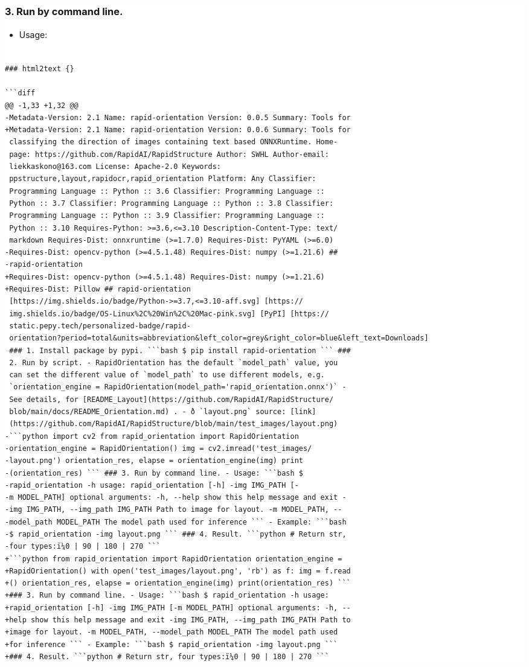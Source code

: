  ### 3. Run by command line.
 - Usage:
     ```bash
```

### html2text {}

```diff
@@ -1,33 +1,32 @@
-Metadata-Version: 2.1 Name: rapid-orientation Version: 0.0.5 Summary: Tools for
+Metadata-Version: 2.1 Name: rapid-orientation Version: 0.0.6 Summary: Tools for
 classifying the direction of images containing text based ONNXRuntime. Home-
 page: https://github.com/RapidAI/RapidStructure Author: SWHL Author-email:
 liekkaskono@163.com License: Apache-2.0 Keywords:
 ppstructure,layout,rapidocr,rapid_orientation Platform: Any Classifier:
 Programming Language :: Python :: 3.6 Classifier: Programming Language ::
 Python :: 3.7 Classifier: Programming Language :: Python :: 3.8 Classifier:
 Programming Language :: Python :: 3.9 Classifier: Programming Language ::
 Python :: 3.10 Requires-Python: >=3.6,<=3.10 Description-Content-Type: text/
 markdown Requires-Dist: onnxruntime (>=1.7.0) Requires-Dist: PyYAML (>=6.0)
-Requires-Dist: opencv-python (>=4.5.1.48) Requires-Dist: numpy (>=1.21.6) ##
-rapid-orientation
+Requires-Dist: opencv-python (>=4.5.1.48) Requires-Dist: numpy (>=1.21.6)
+Requires-Dist: Pillow ## rapid-orientation
 [https://img.shields.io/badge/Python->=3.7,<=3.10-aff.svg] [https://
 img.shields.io/badge/OS-Linux%2C%20Win%2C%20Mac-pink.svg] [PyPI] [https://
 static.pepy.tech/personalized-badge/rapid-
 orientation?period=total&units=abbreviation&left_color=grey&right_color=blue&left_text=Downloads]
 ### 1. Install package by pypi. ```bash $ pip install rapid-orientation ``` ###
 2. Run by script. - RapidOrientation has the default `model_path` value, you
 can set the different value of `model_path` to use different models, e.g.
 `orientation_engine = RapidOrientation(model_path='rapid_orientation.onnx')` -
 See details, for [README_Layout](https://github.com/RapidAI/RapidStructure/
 blob/main/docs/README_Orientation.md) . - ð `layout.png` source: [link]
 (https://github.com/RapidAI/RapidStructure/blob/main/test_images/layout.png)
-```python import cv2 from rapid_orientation import RapidOrientation
-orientation_engine = RapidOrientation() img = cv2.imread('test_images/
-layout.png') orientation_res, elapse = orientation_engine(img) print
-(orientation_res) ``` ### 3. Run by command line. - Usage: ```bash $
-rapid_orientation -h usage: rapid_orientation [-h] -img IMG_PATH [-
-m MODEL_PATH] optional arguments: -h, --help show this help message and exit -
-img IMG_PATH, --img_path IMG_PATH Path to image for layout. -m MODEL_PATH, --
-model_path MODEL_PATH The model path used for inference ``` - Example: ```bash
-$ rapid_orientation -img layout.png ``` ### 4. Result. ```python # Return str,
-four types:ï¼0 | 90 | 180 | 270 ```
+```python from rapid_orientation import RapidOrientation orientation_engine =
+RapidOrientation() with open('test_images/layout.png', 'rb') as f: img = f.read
+() orientation_res, elapse = orientation_engine(img) print(orientation_res) ```
+### 3. Run by command line. - Usage: ```bash $ rapid_orientation -h usage:
+rapid_orientation [-h] -img IMG_PATH [-m MODEL_PATH] optional arguments: -h, --
+help show this help message and exit -img IMG_PATH, --img_path IMG_PATH Path to
+image for layout. -m MODEL_PATH, --model_path MODEL_PATH The model path used
+for inference ``` - Example: ```bash $ rapid_orientation -img layout.png ```
+### 4. Result. ```python # Return str, four types:ï¼0 | 90 | 180 | 270 ```
```

